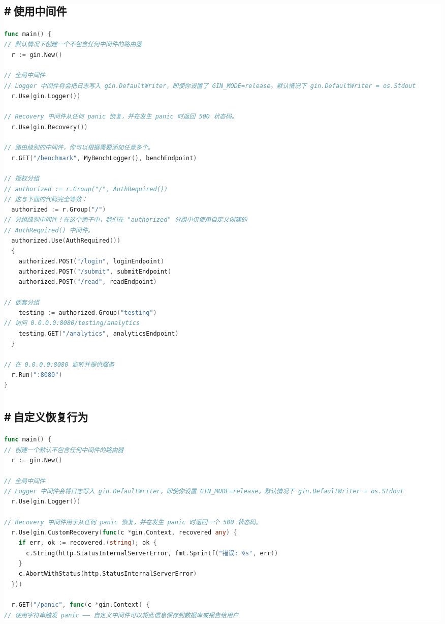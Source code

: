 #
## # 使用中间件

```go
func main() {
// 默认情况下创建一个不包含任何中间件的路由器
  r := gin.New()

// 全局中间件
// Logger 中间件将会把日志写入 gin.DefaultWriter，即使你设置了 GIN_MODE=release。默认情况下 gin.DefaultWriter = os.Stdout
  r.Use(gin.Logger())

// Recovery 中间件从任何 panic 恢复，并在发生 panic 时返回 500 状态码。
  r.Use(gin.Recovery())

// 路由级别的中间件，你可以根据需要添加任意多个。
  r.GET("/benchmark", MyBenchLogger(), benchEndpoint)

// 授权分组
// authorized := r.Group("/", AuthRequired())
// 这与下面的代码完全等效：
  authorized := r.Group("/")
// 分组级别中间件！在这个例子中，我们在 "authorized" 分组中仅使用自定义创建的
// AuthRequired() 中间件。
  authorized.Use(AuthRequired())
  {
    authorized.POST("/login", loginEndpoint)
    authorized.POST("/submit", submitEndpoint)
    authorized.POST("/read", readEndpoint)

// 嵌套分组
    testing := authorized.Group("testing")
// 访问 0.0.0.0:8080/testing/analytics
    testing.GET("/analytics", analyticsEndpoint)
  }

// 在 0.0.0.0:8080 监听并提供服务
  r.Run(":8080")
}
```

#
## # 自定义恢复行为

```go
func main() {
// 创建一个默认不包含任何中间件的路由器
  r := gin.New()

// 全局中间件
// Logger 中间件会将日志写入 gin.DefaultWriter，即使你设置 GIN_MODE=release。默认情况下 gin.DefaultWriter = os.Stdout
  r.Use(gin.Logger())

// Recovery 中间件用于从任何 panic 恢复，并在发生 panic 时返回一个 500 状态码。
  r.Use(gin.CustomRecovery(func(c *gin.Context, recovered any) {
    if err, ok := recovered.(string); ok {
      c.String(http.StatusInternalServerError, fmt.Sprintf("错误: %s", err))
    }
    c.AbortWithStatus(http.StatusInternalServerError)
  }))

  r.GET("/panic", func(c *gin.Context) {
// 使用字符串触发 panic —— 自定义中间件可以将此信息保存到数据库或报告给用户
```